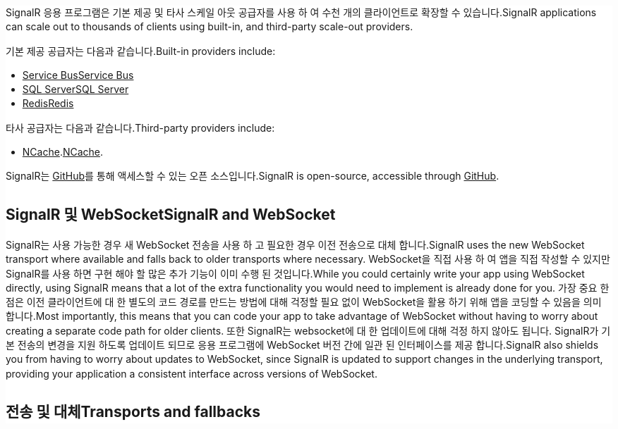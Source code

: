 <span data-ttu-id="d0a60-124">SignalR 응용 프로그램은 기본 제공 및 타사 스케일 아웃 공급자를 사용 하 여 수천 개의 클라이언트로 확장할 수 있습니다.</span><span class="sxs-lookup"><span data-stu-id="d0a60-124">SignalR applications can scale out to thousands of clients using built-in, and third-party scale-out providers.</span></span>

<span data-ttu-id="d0a60-125">기본 제공 공급자는 다음과 같습니다.</span><span class="sxs-lookup"><span data-stu-id="d0a60-125">Built-in providers include:</span></span>
* [<span data-ttu-id="d0a60-126">Service Bus</span><span class="sxs-lookup"><span data-stu-id="d0a60-126">Service Bus</span></span>](https://www.nuget.org/packages/Microsoft.AspNet.SignalR.ServiceBus3)
* [<span data-ttu-id="d0a60-127">SQL Server</span><span class="sxs-lookup"><span data-stu-id="d0a60-127">SQL Server</span></span>](https://www.nuget.org/packages/Microsoft.AspNet.SignalR.SqlServer)
* [<span data-ttu-id="d0a60-128">Redis</span><span class="sxs-lookup"><span data-stu-id="d0a60-128">Redis</span></span>](https://www.nuget.org/packages/Microsoft.AspNet.SignalR.Redis)

<span data-ttu-id="d0a60-129">타사 공급자는 다음과 같습니다.</span><span class="sxs-lookup"><span data-stu-id="d0a60-129">Third-party providers include:</span></span>
* <span data-ttu-id="d0a60-130">[NCache](https://www.alachisoft.com/ncache/asp-net-core-signalr.html).</span><span class="sxs-lookup"><span data-stu-id="d0a60-130">[NCache](https://www.alachisoft.com/ncache/asp-net-core-signalr.html).</span></span>

<span data-ttu-id="d0a60-131">SignalR는 [GitHub](https://github.com/signalr)를 통해 액세스할 수 있는 오픈 소스입니다.</span><span class="sxs-lookup"><span data-stu-id="d0a60-131">SignalR is open-source, accessible through [GitHub](https://github.com/signalr).</span></span>

## <a name="signalr-and-websocket"></a><span data-ttu-id="d0a60-132">SignalR 및 WebSocket</span><span class="sxs-lookup"><span data-stu-id="d0a60-132">SignalR and WebSocket</span></span>

<span data-ttu-id="d0a60-133">SignalR는 사용 가능한 경우 새 WebSocket 전송을 사용 하 고 필요한 경우 이전 전송으로 대체 합니다.</span><span class="sxs-lookup"><span data-stu-id="d0a60-133">SignalR uses the new WebSocket transport where available and falls back to older transports where necessary.</span></span> <span data-ttu-id="d0a60-134">WebSocket을 직접 사용 하 여 앱을 직접 작성할 수 있지만 SignalR를 사용 하면 구현 해야 할 많은 추가 기능이 이미 수행 된 것입니다.</span><span class="sxs-lookup"><span data-stu-id="d0a60-134">While you could certainly write your app using WebSocket directly, using SignalR means that a lot of the extra functionality you would need to implement is already done for you.</span></span> <span data-ttu-id="d0a60-135">가장 중요 한 점은 이전 클라이언트에 대 한 별도의 코드 경로를 만드는 방법에 대해 걱정할 필요 없이 WebSocket을 활용 하기 위해 앱을 코딩할 수 있음을 의미 합니다.</span><span class="sxs-lookup"><span data-stu-id="d0a60-135">Most importantly, this means that you can code your app to take advantage of WebSocket without having to worry about creating a separate code path for older clients.</span></span> <span data-ttu-id="d0a60-136">또한 SignalR는 websocket에 대 한 업데이트에 대해 걱정 하지 않아도 됩니다. SignalR가 기본 전송의 변경을 지원 하도록 업데이트 되므로 응용 프로그램에 WebSocket 버전 간에 일관 된 인터페이스를 제공 합니다.</span><span class="sxs-lookup"><span data-stu-id="d0a60-136">SignalR also shields you from having to worry about updates to WebSocket, since SignalR is updated to support changes in the underlying transport, providing your application a consistent interface across versions of WebSocket.</span></span>

<a id="transports"></a>

## <a name="transports-and-fallbacks"></a><span data-ttu-id="d0a60-137">전송 및 대체</span><span class="sxs-lookup"><span data-stu-id="d0a60-137">Transports and fallbacks</span></span>

